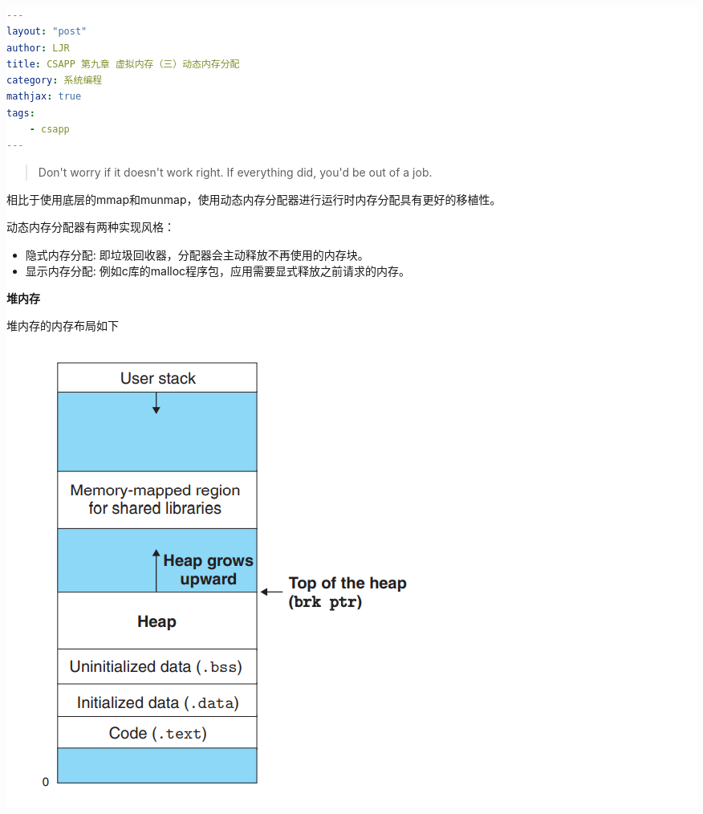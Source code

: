 ```yaml
---
layout: "post"
author: LJR
title: CSAPP 第九章 虚拟内存（三）动态内存分配
category: 系统编程
mathjax: true
tags:
    - csapp
---
```


> Don't worry if it doesn't work right. If everything did, you'd be out of a job.

相比于使用底层的mmap和munmap，使用动态内存分配器进行运行时内存分配具有更好的移植性。

动态内存分配器有两种实现风格：

+ 隐式内存分配: 即垃圾回收器，分配器会主动释放不再使用的内存块。
+ 显示内存分配: 例如c库的malloc程序包，应用需要显式释放之前请求的内存。

**堆内存**

堆内存的内存布局如下

![](/assets/images/csapp/9-1.png)
